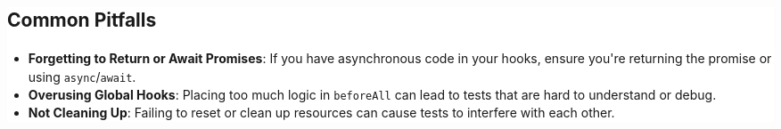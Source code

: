 ## Common Pitfalls

- **Forgetting to Return or Await Promises**: If you have asynchronous code in your hooks, ensure you're returning the promise or using `async`/`await`.
- **Overusing Global Hooks**: Placing too much logic in `beforeAll` can lead to tests that are hard to understand or debug.
- **Not Cleaning Up**: Failing to reset or clean up resources can cause tests to interfere with each other.
